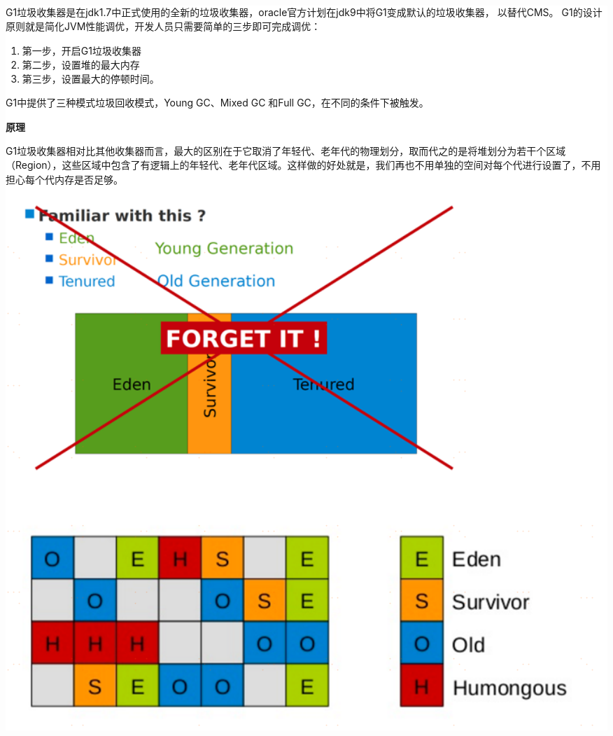 G1垃圾收集器是在jdk1.7中正式使用的全新的垃圾收集器，oracle官方计划在jdk9中将G1变成默认的垃圾收集器，
以替代CMS。
G1的设计原则就是简化JVM性能调优，开发人员只需要简单的三步即可完成调优：

1. 第一步，开启G1垃圾收集器
2. 第二步，设置堆的最大内存
3. 第三步，设置最大的停顿时间。

G1中提供了三种模式垃圾回收模式，Young GC、Mixed GC 和Full GC，在不同的条件下被触发。

**原理**

 G1垃圾收集器相对比其他收集器而言，最大的区别在于它取消了年轻代、老年代的物理划分，取而代之的是将堆划分为若干个区域（Region），这些区域中包含了有逻辑上的年轻代、老年代区域。
​ 这样做的好处就是，我们再也不用单独的空间对每个代进行设置了，不用担心每个代内存是否足够。

[![img](assets/874710-20200729150806710-1421670012.png)](https://img2020.cnblogs.com/blog/874710/202007/874710-20200729150806710-1421670012.png)

[![img](assets/874710-20200729150815399-137851350.png)](https://img2020.cnblogs.com/blog/874710/202007/874710-20200729150815399-137851350.png)
